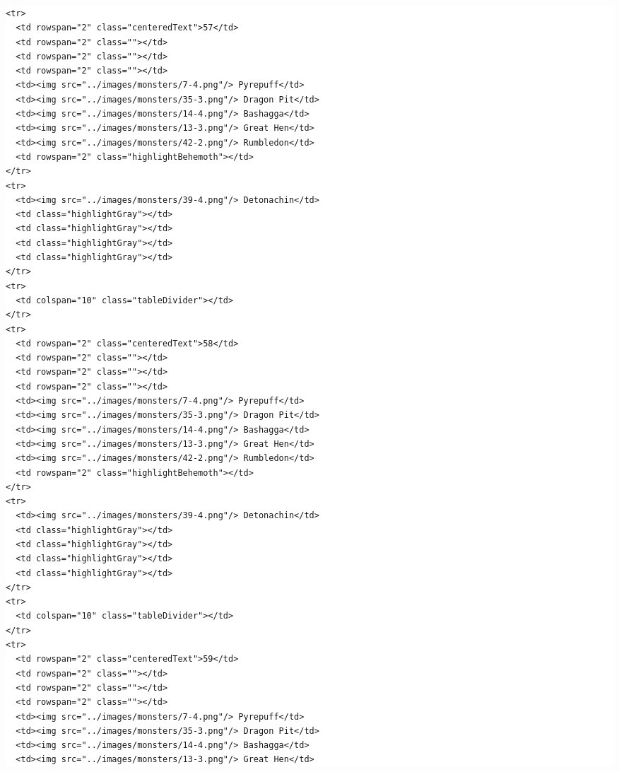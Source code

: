     <tr>
      <td rowspan="2" class="centeredText">57</td>
      <td rowspan="2" class=""></td>
      <td rowspan="2" class=""></td>
      <td rowspan="2" class=""></td>
      <td><img src="../images/monsters/7-4.png"/> Pyrepuff</td>
      <td><img src="../images/monsters/35-3.png"/> Dragon Pit</td>
      <td><img src="../images/monsters/14-4.png"/> Bashagga</td>
      <td><img src="../images/monsters/13-3.png"/> Great Hen</td>
      <td><img src="../images/monsters/42-2.png"/> Rumbledon</td>
      <td rowspan="2" class="highlightBehemoth"></td>
    </tr>
    <tr>
      <td><img src="../images/monsters/39-4.png"/> Detonachin</td>
      <td class="highlightGray"></td>
      <td class="highlightGray"></td>
      <td class="highlightGray"></td>
      <td class="highlightGray"></td>
    </tr>
    <tr>
      <td colspan="10" class="tableDivider"></td>
    </tr>
    <tr>
      <td rowspan="2" class="centeredText">58</td>
      <td rowspan="2" class=""></td>
      <td rowspan="2" class=""></td>
      <td rowspan="2" class=""></td>
      <td><img src="../images/monsters/7-4.png"/> Pyrepuff</td>
      <td><img src="../images/monsters/35-3.png"/> Dragon Pit</td>
      <td><img src="../images/monsters/14-4.png"/> Bashagga</td>
      <td><img src="../images/monsters/13-3.png"/> Great Hen</td>
      <td><img src="../images/monsters/42-2.png"/> Rumbledon</td>
      <td rowspan="2" class="highlightBehemoth"></td>
    </tr>
    <tr>
      <td><img src="../images/monsters/39-4.png"/> Detonachin</td>
      <td class="highlightGray"></td>
      <td class="highlightGray"></td>
      <td class="highlightGray"></td>
      <td class="highlightGray"></td>
    </tr>
    <tr>
      <td colspan="10" class="tableDivider"></td>
    </tr>
    <tr>
      <td rowspan="2" class="centeredText">59</td>
      <td rowspan="2" class=""></td>
      <td rowspan="2" class=""></td>
      <td rowspan="2" class=""></td>
      <td><img src="../images/monsters/7-4.png"/> Pyrepuff</td>
      <td><img src="../images/monsters/35-3.png"/> Dragon Pit</td>
      <td><img src="../images/monsters/14-4.png"/> Bashagga</td>
      <td><img src="../images/monsters/13-3.png"/> Great Hen</td>